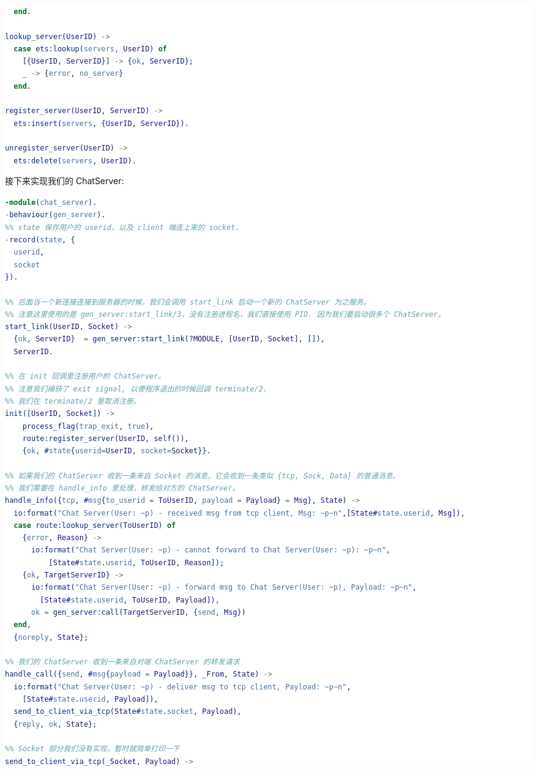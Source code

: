 ```erlang
  end.

lookup_server(UserID) ->
  case ets:lookup(servers, UserID) of
    [{UserID, ServerID}] -> {ok, ServerID};
    _ -> {error, no_server}
  end.

register_server(UserID, ServerID) ->
  ets:insert(servers, {UserID, ServerID}).

unregister_server(UserID) ->
  ets:delete(servers, UserID).
```

接下来实现我们的 ChatServer:
```erlang
-module(chat_server).
-behaviour(gen_server).
%% state 保存用户的 userid，以及 client 端连上来的 socket.
-record(state, {
  userid,
  socket
}).

%% 后面当一个新连接连接到服务器的时候，我们会调用 start_link 启动一个新的 ChatServer 为之服务。
%% 注意这里使用的是 gen_server:start_link/3，没有注册进程名，我们直接使用 PID. 因为我们要启动很多个 ChatServer。
start_link(UserID, Socket) ->
  {ok, ServerID}  = gen_server:start_link(?MODULE, [UserID, Socket], []),
  ServerID.

%% 在 init 回调里注册用户的 ChatServer。
%% 注意我们捕获了 exit signal, 以便程序退出的时候回调 terminate/2. 
%% 我们在 terminate/2 里取消注册。
init([UserID, Socket]) ->
    process_flag(trap_exit, true),
    route:register_server(UserID, self()),
    {ok, #state{userid=UserID, socket=Socket}}.

%% 如果我们的 ChatServer 收到一条来自 Socket 的消息，它会收到一条类似 {tcp, Sock, Data} 的普通消息。
%% 我们需要在 handle_info 里处理，转发给对方的 ChatServer。
handle_info({tcp, #msg{to_userid = ToUserID, payload = Payload} = Msg}, State) ->
  io:format("Chat Server(User: ~p) - received msg from tcp client, Msg: ~p~n",[State#state.userid, Msg]),
  case route:lookup_server(ToUserID) of
    {error, Reason} ->
      io:format("Chat Server(User: ~p) - cannot forward to Chat Server(User: ~p): ~p~n",
          [State#state.userid, ToUserID, Reason]);
    {ok, TargetServerID} ->
      io:format("Chat Server(User: ~p) - forward msg to Chat Server(User: ~p), Payload: ~p~n",
        [State#state.userid, ToUserID, Payload]),
      ok = gen_server:call(TargetServerID, {send, Msg})
  end,
  {noreply, State};

%% 我们的 ChatServer 收到一条来自对端 ChatServer 的转发请求
handle_call({send, #msg{payload = Payload}}, _From, State) ->
  io:format("Chat Server(User: ~p) - deliver msg to tcp client, Payload: ~p~n",
    [State#state.userid, Payload]),
  send_to_client_via_tcp(State#state.socket, Payload),
  {reply, ok, State};

%% Socket 部分我们没有实现，暂时就简单打印一下
send_to_client_via_tcp(_Socket, Payload) ->
```

[^1]: Golang 里你需要自己找多线程安全的 maps 库，写并发没有安全感。Golang 官方也没有下文要说到的 OTP 里提供的各种 Behavior，代码写起来天马行空最后一团糟。然后又不能支持函数式的 pattern matching 等写法... 总之用 golang 写代码从来不会给人愉快的感觉。流行是流行的，但那叫“普通”吧？第一次这么吐槽 golang，但这篇是 erlang 的教程，应该不算过分吧。等到写 go 的时候我再来吐槽 erlang 。我是不会写 go 的 ...